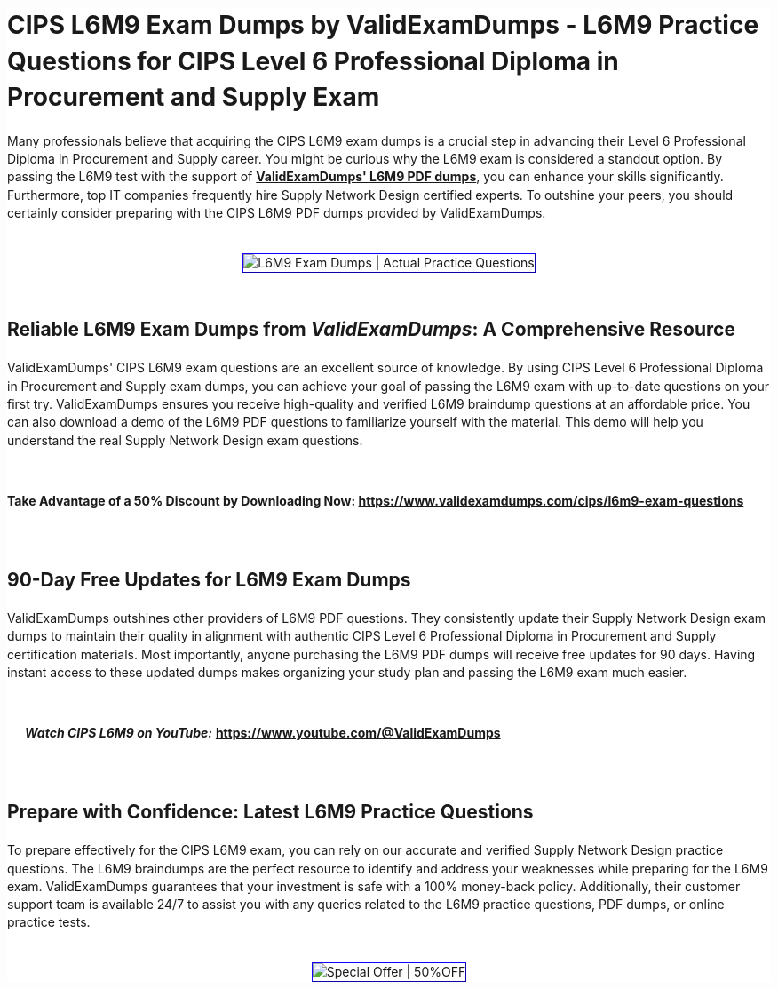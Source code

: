 <h1><strong>CIPS L6M9 Exam Dumps by ValidExamDumps - L6M9 Practice Questions for CIPS Level 6 Professional Diploma in Procurement and Supply Exam</strong></h1>

<p>Many professionals believe that acquiring the CIPS L6M9 exam dumps is a crucial step in advancing their Level 6 Professional Diploma in Procurement and Supply career. You might be curious why the L6M9 exam is considered a standout option. By passing the L6M9 test with the support of <strong><a href="https://www.validexamdumps.com/cips/l6m9-exam-questions" target="_blank">ValidExamDumps' L6M9 PDF dumps</a></strong>, you can enhance your skills significantly. Furthermore, top IT companies frequently hire Supply Network Design certified experts. To outshine your peers, you should certainly consider preparing with the CIPS L6M9 PDF dumps provided by ValidExamDumps.</p><br>

<center><img style="width:60%; height:auto; border: #1200FF 1px outset;" src="https://www.validexamdumps.com/uploads/banners/1709651572_Banner29.png" alt="L6M9 Exam Dumps | Actual Practice Questions"></center><br>

<h2><strong>Reliable L6M9 Exam Dumps from <em>ValidExamDumps</em>: A Comprehensive Resource</strong></h2>

<p>ValidExamDumps' CIPS L6M9 exam questions are an excellent source of knowledge. By using CIPS Level 6 Professional Diploma in Procurement and Supply exam dumps, you can achieve your goal of passing the L6M9 exam with up-to-date questions on your first try. ValidExamDumps ensures you receive high-quality and verified L6M9 braindump questions at an affordable price. You can also download a demo of the L6M9 PDF questions to familiarize yourself with the material. This demo will help you understand the real Supply Network Design exam questions.</p><br>

<p><strong>Take Advantage of a 50% Discount by Downloading Now: <a href="https://www.validexamdumps.com/cips/l6m9-exam-questions" target="_blank">https://www.validexamdumps.com/cips/l6m9-exam-questions</a></strong></p><br>

<h2><strong>90-Day Free Updates for L6M9 Exam Dumps</strong></h2>

<p>ValidExamDumps outshines other providers of L6M9 PDF questions. They consistently update their Supply Network Design exam dumps to maintain their quality in alignment with authentic CIPS Level 6 Professional Diploma in Procurement and Supply certification materials. Most importantly, anyone purchasing the L6M9 PDF dumps will receive free updates for 90 days. Having instant access to these updated dumps makes organizing your study plan and passing the L6M9 exam much easier.</p><br>

<p style="margin-left: 20px;">
<b><em>Watch CIPS L6M9 on YouTube:</em></b> <a href="https://www.youtube.com/@ValidExamDumps?sub_confirmation=1" target="_blank" title="Watch L6M9 on YouTube"><b>https://www.youtube.com/@ValidExamDumps</b></a></p><br>

<h2><strong>Prepare with Confidence: Latest L6M9 Practice Questions</strong></h2>

<p>To prepare effectively for the CIPS L6M9 exam, you can rely on our accurate and verified Supply Network Design practice questions. The L6M9 braindumps are the perfect resource to identify and address your weaknesses while preparing for the L6M9 exam. ValidExamDumps guarantees that your investment is safe with a 100% money-back policy. Additionally, their customer support team is available 24/7 to assist you with any queries related to the L6M9 practice questions, PDF dumps, or online practice tests.</p><br>

<center><img style="width:60%; height:auto; border: #1200FF 1px outset;" src="https://www.validexamdumps.com/uploads/banners/1705933924_Latest_Exam_B-14.png" alt="Special Offer | 50%OFF"></center>

